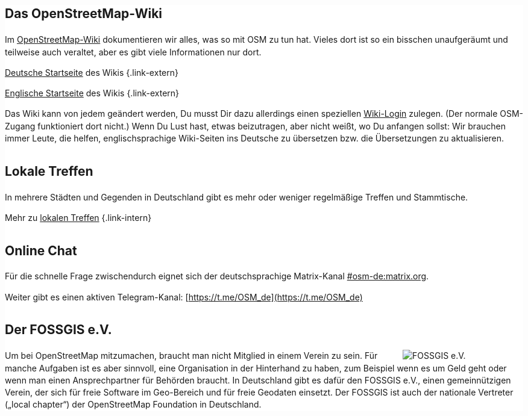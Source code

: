 </div>

## Das OpenStreetMap-Wiki

<img src="/img/osm_logo_wiki.png" alt="" aria-ignore="true" style="float: right; margin-left: 20px;"/>

Im [OpenStreetMap-Wiki](https://wiki.openstreetmap.org/wiki/Hauptseite)
dokumentieren wir alles, was so mit OSM zu tun hat. Vieles dort ist so ein
bisschen unaufgeräumt und teilweise auch veraltet, aber es gibt viele
Informationen nur dort.

[Deutsche Startseite](https://wiki.openstreetmap.org/wiki/Hauptseite) des Wikis
{.link-extern}

[Englische Startseite](https://wiki.openstreetmap.org/) des Wikis
{.link-extern}

Das Wiki kann von jedem geändert werden, Du musst Dir dazu allerdings einen
speziellen
[Wiki-Login](https://wiki.openstreetmap.org/w/index.php?title=Special:UserLogin&returnto=Hauptseite)
zulegen. (Der normale OSM-Zugang funktioniert dort nicht.) Wenn Du Lust hast,
etwas beizutragen, aber nicht weißt, wo Du anfangen sollst: Wir brauchen immer
Leute, die helfen, englischsprachige Wiki-Seiten ins Deutsche zu übersetzen bzw.
die Übersetzungen zu aktualisieren.

## Lokale Treffen

In mehrere Städten und Gegenden in Deutschland gibt es mehr oder weniger
regelmäßige Treffen und Stammtische.

Mehr zu [lokalen Treffen](/community/lokale-treffen/)
{.link-intern}

## Online Chat

Für die schnelle Frage zwischendurch eignet sich der deutschsprachige
Matrix-Kanal [#osm-de:matrix.org](https://matrix.to/#/#osm-de:matrix.org).

Weiter gibt es einen aktiven Telegram-Kanal:
[https://t.me/OSM_de](https://t.me/OSM_de)

## Der FOSSGIS e.V.

<img src="/img/logos/fossgis.png" title="FOSSGIS e.V." style="float: right; margin-left: 10px; width: 200px;"/>

Um bei OpenStreetMap mitzumachen, braucht man nicht Mitglied in einem Verein zu
sein. Für manche Aufgaben ist es aber sinnvoll, eine Organisation in der
Hinterhand zu haben, zum Beispiel wenn es um Geld geht oder wenn man einen
Ansprechpartner für Behörden braucht. In Deutschland gibt es dafür den FOSSGIS
e.V., einen gemeinnützigen Verein, der sich für freie Software im Geo-Bereich
und für freie Geodaten einsetzt. Der FOSSGIS ist auch der nationale Vertreter
(„local chapter“) der OpenStreetMap Foundation in Deutschland.
